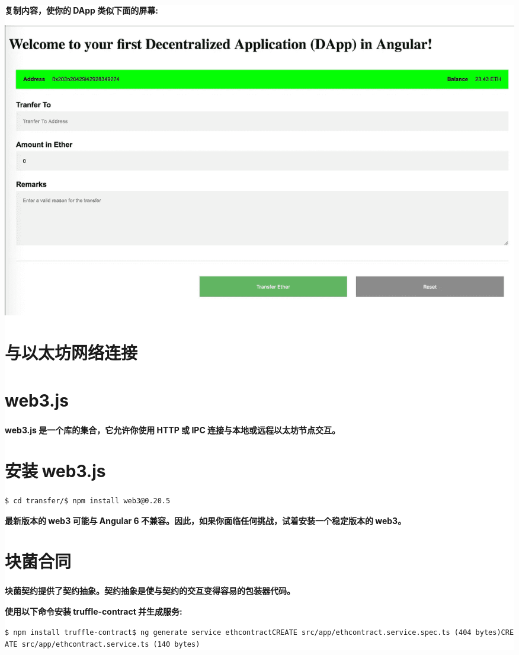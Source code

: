 ****复制内容，使你的** DApp **类似下面的屏幕:****

**![](img/7178f65752cb5f63c6fe4fa4c58e4164.png)**

# **与以太坊网络连接**

# **web3.js**

**web3.js 是一个库的集合，它允许你使用 HTTP 或 IPC 连接与本地或远程以太坊节点交互。**

# **安装 web3.js**

```
$ cd transfer/$ npm install web3@0.20.5
```

**最新版本的 web3 可能与 Angular 6 不兼容。因此，如果你面临任何挑战，试着安装一个稳定版本的 web3。**

# **块菌合同**

**块菌契约提供了契约抽象。契约抽象是使与契约的交互变得容易的包装器代码。**

****使用以下命令安装 truffle-contract 并生成服务:****

```
$ npm install truffle-contract$ ng generate service ethcontractCREATE src/app/ethcontract.service.spec.ts (404 bytes)CREATE src/app/ethcontract.service.ts (140 bytes)
```

